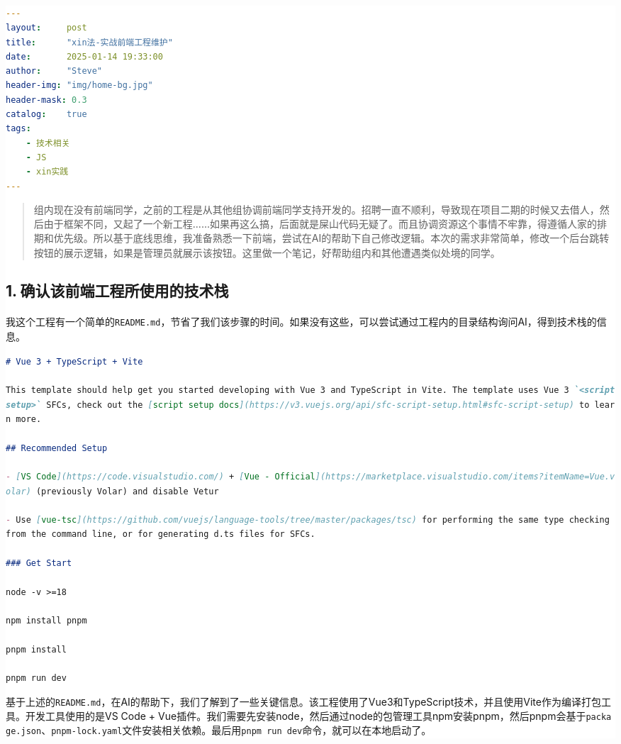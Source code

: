 ```yaml
---
layout:     post
title:      "xin法-实战前端工程维护"
date:       2025-01-14 19:33:00
author:     "Steve"
header-img: "img/home-bg.jpg"
header-mask: 0.3
catalog:    true
tags:
    - 技术相关
    - JS
    - xin实践
---
```


> 组内现在没有前端同学，之前的工程是从其他组协调前端同学支持开发的。招聘一直不顺利，导致现在项目二期的时候又去借人，然后由于框架不同，又起了一个新工程......如果再这么搞，后面就是屎山代码无疑了。而且协调资源这个事情不牢靠，得遵循人家的排期和优先级。所以基于底线思维，我准备熟悉一下前端，尝试在AI的帮助下自己修改逻辑。本次的需求非常简单，修改一个后台跳转按钮的展示逻辑，如果是管理员就展示该按钮。这里做一个笔记，好帮助组内和其他遭遇类似处境的同学。

## 1. 确认该前端工程所使用的技术栈

我这个工程有一个简单的`README.md`，节省了我们该步骤的时间。如果没有这些，可以尝试通过工程内的目录结构询问AI，得到技术栈的信息。

```markdown
# Vue 3 + TypeScript + Vite

This template should help get you started developing with Vue 3 and TypeScript in Vite. The template uses Vue 3 `<script setup>` SFCs, check out the [script setup docs](https://v3.vuejs.org/api/sfc-script-setup.html#sfc-script-setup) to learn more.

## Recommended Setup

- [VS Code](https://code.visualstudio.com/) + [Vue - Official](https://marketplace.visualstudio.com/items?itemName=Vue.volar) (previously Volar) and disable Vetur

- Use [vue-tsc](https://github.com/vuejs/language-tools/tree/master/packages/tsc) for performing the same type checking from the command line, or for generating d.ts files for SFCs.

### Get Start

node -v >=18

npm install pnpm

pnpm install

pnpm run dev
```

基于上述的`README.md`，在AI的帮助下，我们了解到了一些关键信息。该工程使用了Vue3和TypeScript技术，并且使用Vite作为编译打包工具。开发工具使用的是VS Code + Vue插件。我们需要先安装node，然后通过node的包管理工具npm安装pnpm，然后pnpm会基于`package.json`、`pnpm-lock.yaml`文件安装相关依赖。最后用`pnpm run dev`命令，就可以在本地启动了。
